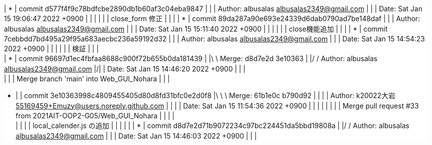 | * | commit d577f4f9c78bdfcbe2890db1b60af3c04eba9847
| | | Author: albusalas <albusalas2349@gmail.com>
| | | Date:   Sat Jan 15 19:06:47 2022 +0900
| | | 
| | |     close_form 修正
| | | 
| * | commit 89da287a90e693e24339d6dab0790ad7be148daf
| | | Author: albusalas <albusalas2349@gmail.com>
| | | Date:   Sat Jan 15 15:11:40 2022 +0900
| | | 
| | |     close機能追加
| | | 
| * | commit 7cebbdd7bd495a29f95a683aecbc236a59192d32
| | | Author: albusalas <albusalas2349@gmail.com>
| | | Date:   Sat Jan 15 14:54:23 2022 +0900
| | | 
| | |     検証
| | |   
| * |   commit 96697d1ec4fbfaa8688c900f72b655b0da181439
| |\ \  Merge: d8d7e2d 3e10363
| |/ /  Author: albusalas <albusalas2349@gmail.com>
|/| |   Date:   Sat Jan 15 14:46:20 2022 +0900
| | |   
| | |       Merge branch 'main' into Web_GUI_Nohara
| | |   
* | |   commit 3e10363998c4809455405d80d8fd31bfc0e2d0f8
|\ \ \  Merge: 61b1e0c b790d92
| | | | Author: k20022大岩 <55169459+Emuzy@users.noreply.github.com>
| | | | Date:   Sat Jan 15 11:54:36 2022 +0900
| | | | 
| | | |     Merge pull request #33 from 2021AIT-OOP2-G05/Web_GUI_Nohara
| | | |     
| | | |     local_calender.js の追加
| | | | 
| | * | commit d8d7e2d71b9072234c97bc224451da5bbd19808a
| |/ /  Author: albusalas <albusalas2349@gmail.com>
| | |   Date:   Sat Jan 15 14:46:03 2022 +0900
| | |   
